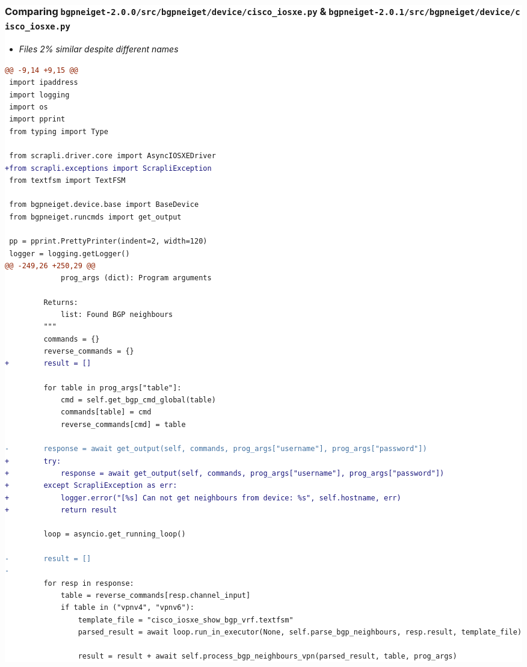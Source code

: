### Comparing `bgpneiget-2.0.0/src/bgpneiget/device/cisco_iosxe.py` & `bgpneiget-2.0.1/src/bgpneiget/device/cisco_iosxe.py`

 * *Files 2% similar despite different names*

```diff
@@ -9,14 +9,15 @@
 import ipaddress
 import logging
 import os
 import pprint
 from typing import Type
 
 from scrapli.driver.core import AsyncIOSXEDriver
+from scrapli.exceptions import ScrapliException
 from textfsm import TextFSM
 
 from bgpneiget.device.base import BaseDevice
 from bgpneiget.runcmds import get_output
 
 pp = pprint.PrettyPrinter(indent=2, width=120)
 logger = logging.getLogger()
@@ -249,26 +250,29 @@
             prog_args (dict): Program arguments
 
         Returns:
             list: Found BGP neighbours
         """
         commands = {}
         reverse_commands = {}
+        result = []
 
         for table in prog_args["table"]:
             cmd = self.get_bgp_cmd_global(table)
             commands[table] = cmd
             reverse_commands[cmd] = table
 
-        response = await get_output(self, commands, prog_args["username"], prog_args["password"])
+        try:
+            response = await get_output(self, commands, prog_args["username"], prog_args["password"])
+        except ScrapliException as err:
+            logger.error("[%s] Can not get neighbours from device: %s", self.hostname, err)
+            return result
 
         loop = asyncio.get_running_loop()
 
-        result = []
-
         for resp in response:
             table = reverse_commands[resp.channel_input]
             if table in ("vpnv4", "vpnv6"):
                 template_file = "cisco_iosxe_show_bgp_vrf.textfsm"
                 parsed_result = await loop.run_in_executor(None, self.parse_bgp_neighbours, resp.result, template_file)
 
                 result = result + await self.process_bgp_neighbours_vpn(parsed_result, table, prog_args)
```

